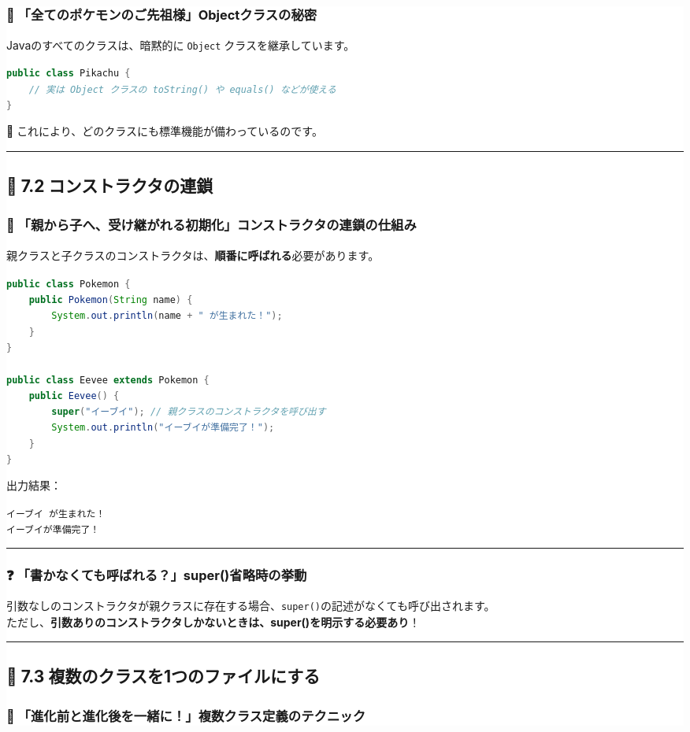 
### 🧬 「全てのポケモンのご先祖様」Objectクラスの秘密

Javaのすべてのクラスは、暗黙的に `Object` クラスを継承しています。

```java
public class Pikachu {
    // 実は Object クラスの toString() や equals() などが使える
}
```

📝 これにより、どのクラスにも標準機能が備わっているのです。

---

## 🔗 7.2 コンストラクタの連鎖

### 👶 「親から子へ、受け継がれる初期化」コンストラクタの連鎖の仕組み

親クラスと子クラスのコンストラクタは、**順番に呼ばれる**必要があります。

```java
public class Pokemon {
    public Pokemon(String name) {
        System.out.println(name + " が生まれた！");
    }
}

public class Eevee extends Pokemon {
    public Eevee() {
        super("イーブイ"); // 親クラスのコンストラクタを呼び出す
        System.out.println("イーブイが準備完了！");
    }
}
```

出力結果：

```
イーブイ が生まれた！
イーブイが準備完了！
```

---

### ❓ 「書かなくても呼ばれる？」super()省略時の挙動

引数なしのコンストラクタが親クラスに存在する場合、`super()`の記述がなくても呼び出されます。  
ただし、**引数ありのコンストラクタしかないときは、super()を明示する必要あり**！

---

## 📁 7.3 複数のクラスを1つのファイルにする

### 📄 「進化前と進化後を一緒に！」複数クラス定義のテクニック

